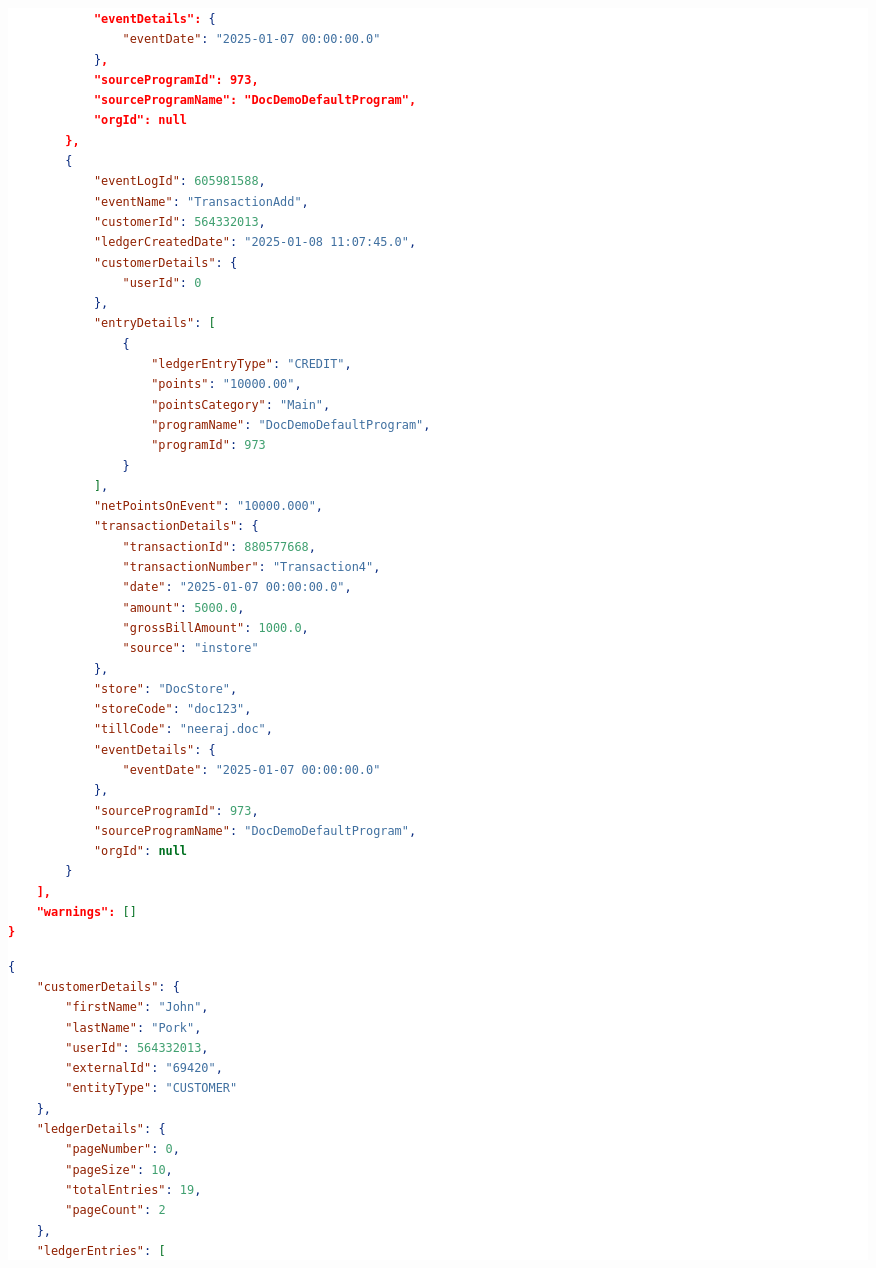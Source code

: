 ```json with single tillId filter
            "eventDetails": {
                "eventDate": "2025-01-07 00:00:00.0"
            },
            "sourceProgramId": 973,
            "sourceProgramName": "DocDemoDefaultProgram",
            "orgId": null
        },
        {
            "eventLogId": 605981588,
            "eventName": "TransactionAdd",
            "customerId": 564332013,
            "ledgerCreatedDate": "2025-01-08 11:07:45.0",
            "customerDetails": {
                "userId": 0
            },
            "entryDetails": [
                {
                    "ledgerEntryType": "CREDIT",
                    "points": "10000.00",
                    "pointsCategory": "Main",
                    "programName": "DocDemoDefaultProgram",
                    "programId": 973
                }
            ],
            "netPointsOnEvent": "10000.000",
            "transactionDetails": {
                "transactionId": 880577668,
                "transactionNumber": "Transaction4",
                "date": "2025-01-07 00:00:00.0",
                "amount": 5000.0,
                "grossBillAmount": 1000.0,
                "source": "instore"
            },
            "store": "DocStore",
            "storeCode": "doc123",
            "tillCode": "neeraj.doc",
            "eventDetails": {
                "eventDate": "2025-01-07 00:00:00.0"
            },
            "sourceProgramId": 973,
            "sourceProgramName": "DocDemoDefaultProgram",
            "orgId": null
        }
    ],
    "warnings": []
}
```
```json with mutiple tillIds filter
{
    "customerDetails": {
        "firstName": "John",
        "lastName": "Pork",
        "userId": 564332013,
        "externalId": "69420",
        "entityType": "CUSTOMER"
    },
    "ledgerDetails": {
        "pageNumber": 0,
        "pageSize": 10,
        "totalEntries": 19,
        "pageCount": 2
    },
    "ledgerEntries": [
```